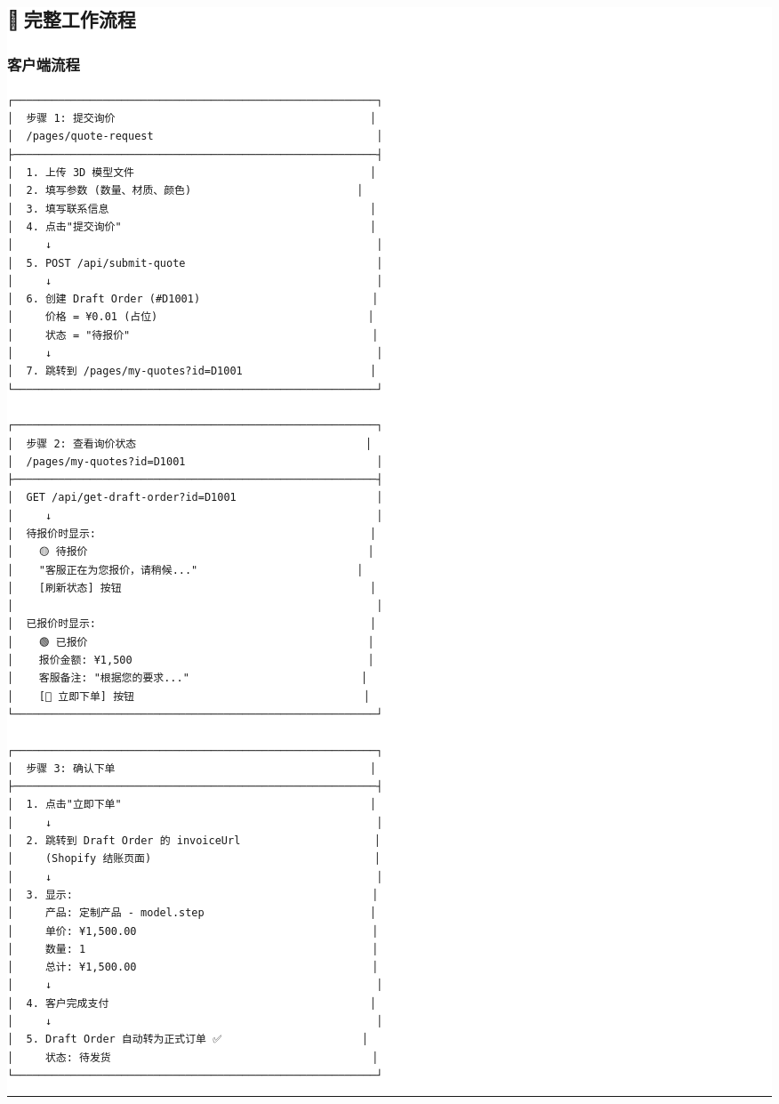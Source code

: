 
## 🔄 完整工作流程

### 客户端流程

```
┌─────────────────────────────────────────────────────────┐
│  步骤 1: 提交询价                                        │
│  /pages/quote-request                                   │
├─────────────────────────────────────────────────────────┤
│  1. 上传 3D 模型文件                                     │
│  2. 填写参数 (数量、材质、颜色)                          │
│  3. 填写联系信息                                         │
│  4. 点击"提交询价"                                       │
│     ↓                                                   │
│  5. POST /api/submit-quote                              │
│     ↓                                                   │
│  6. 创建 Draft Order (#D1001)                           │
│     价格 = ¥0.01 (占位)                                 │
│     状态 = "待报价"                                      │
│     ↓                                                   │
│  7. 跳转到 /pages/my-quotes?id=D1001                    │
└─────────────────────────────────────────────────────────┘

┌─────────────────────────────────────────────────────────┐
│  步骤 2: 查看询价状态                                    │
│  /pages/my-quotes?id=D1001                              │
├─────────────────────────────────────────────────────────┤
│  GET /api/get-draft-order?id=D1001                      │
│     ↓                                                   │
│  待报价时显示:                                           │
│    🟡 待报价                                            │
│    "客服正在为您报价，请稍候..."                         │
│    [刷新状态] 按钮                                       │
│                                                         │
│  已报价时显示:                                           │
│    🟢 已报价                                            │
│    报价金额: ¥1,500                                     │
│    客服备注: "根据您的要求..."                           │
│    [🛒 立即下单] 按钮                                    │
└─────────────────────────────────────────────────────────┘

┌─────────────────────────────────────────────────────────┐
│  步骤 3: 确认下单                                        │
├─────────────────────────────────────────────────────────┤
│  1. 点击"立即下单"                                       │
│     ↓                                                   │
│  2. 跳转到 Draft Order 的 invoiceUrl                     │
│     (Shopify 结账页面)                                   │
│     ↓                                                   │
│  3. 显示:                                               │
│     产品: 定制产品 - model.step                          │
│     单价: ¥1,500.00                                     │
│     数量: 1                                             │
│     总计: ¥1,500.00                                     │
│     ↓                                                   │
│  4. 客户完成支付                                         │
│     ↓                                                   │
│  5. Draft Order 自动转为正式订单 ✅                      │
│     状态: 待发货                                         │
└─────────────────────────────────────────────────────────┘
```

---